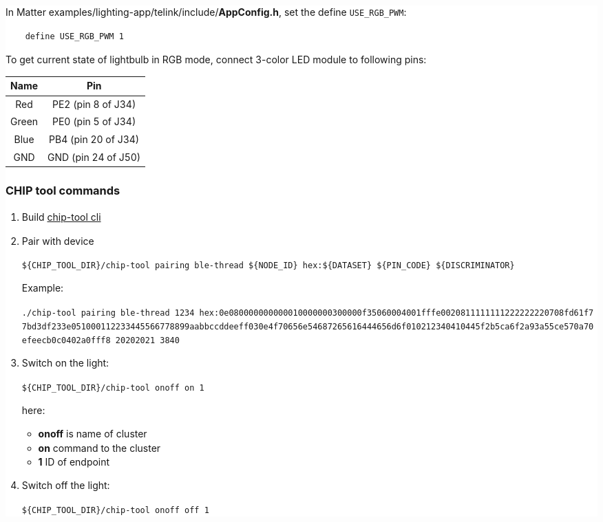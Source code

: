 In Matter examples/lighting-app/telink/include/**AppConfig.h**, set the define
`USE_RGB_PWM`:

```bash
    define USE_RGB_PWM 1
```

To get current state of lightbulb in RGB mode, connect 3-color LED module to
following pins:

| Name  |         Pin         |
| :---: | :-----------------: |
|  Red  | PE2 (pin 8 of J34)  |
| Green | PE0 (pin 5 of J34)  |
| Blue  | PB4 (pin 20 of J34) |
|  GND  | GND (pin 24 of J50) |

### CHIP tool commands

1. Build
   [chip-tool cli](https://github.com/project-chip/connectedhomeip/blob/master/examples/chip-tool/README.md)

2. Pair with device

    ```
    ${CHIP_TOOL_DIR}/chip-tool pairing ble-thread ${NODE_ID} hex:${DATASET} ${PIN_CODE} ${DISCRIMINATOR}
    ```

    Example:

    ```
    ./chip-tool pairing ble-thread 1234 hex:0e080000000000010000000300000f35060004001fffe0020811111111222222220708fd61f77bd3df233e051000112233445566778899aabbccddeeff030e4f70656e54687265616444656d6f010212340410445f2b5ca6f2a93a55ce570a70efeecb0c0402a0fff8 20202021 3840
    ```

3. Switch on the light:

    ```
    ${CHIP_TOOL_DIR}/chip-tool onoff on 1
    ```

    here:

    - **onoff** is name of cluster
    - **on** command to the cluster
    - **1** ID of endpoint

4. Switch off the light:

    ```
    ${CHIP_TOOL_DIR}/chip-tool onoff off 1
    ```

